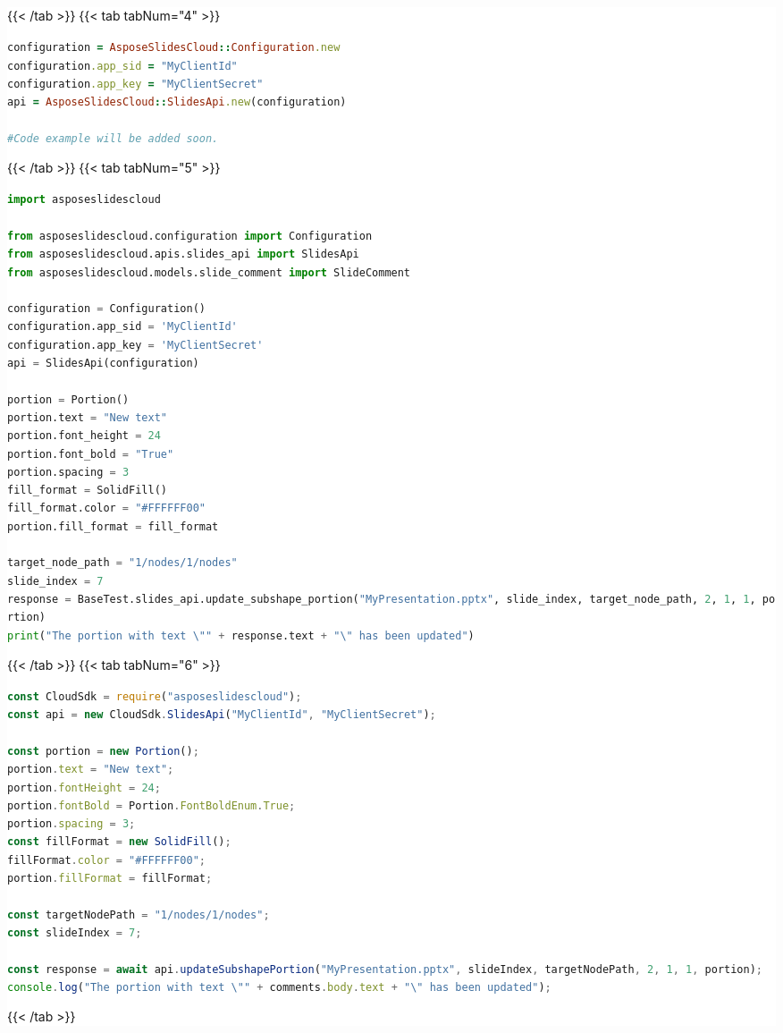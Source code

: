 {{< /tab >}}
{{< tab tabNum="4" >}}

```ruby
configuration = AsposeSlidesCloud::Configuration.new
configuration.app_sid = "MyClientId"
configuration.app_key = "MyClientSecret"
api = AsposeSlidesCloud::SlidesApi.new(configuration)

#Code example will be added soon.
```

{{< /tab >}}
{{< tab tabNum="5" >}}

```python
import asposeslidescloud

from asposeslidescloud.configuration import Configuration
from asposeslidescloud.apis.slides_api import SlidesApi
from asposeslidescloud.models.slide_comment import SlideComment

configuration = Configuration()
configuration.app_sid = 'MyClientId'
configuration.app_key = 'MyClientSecret'
api = SlidesApi(configuration)

portion = Portion()
portion.text = "New text"
portion.font_height = 24
portion.font_bold = "True"
portion.spacing = 3
fill_format = SolidFill()
fill_format.color = "#FFFFFF00"
portion.fill_format = fill_format

target_node_path = "1/nodes/1/nodes"
slide_index = 7
response = BaseTest.slides_api.update_subshape_portion("MyPresentation.pptx", slide_index, target_node_path, 2, 1, 1, portion)
print("The portion with text \"" + response.text + "\" has been updated")
```

{{< /tab >}}
{{< tab tabNum="6" >}}

```javascript
const CloudSdk = require("asposeslidescloud");
const api = new CloudSdk.SlidesApi("MyClientId", "MyClientSecret");

const portion = new Portion();
portion.text = "New text";
portion.fontHeight = 24;
portion.fontBold = Portion.FontBoldEnum.True;
portion.spacing = 3;
const fillFormat = new SolidFill();
fillFormat.color = "#FFFFFF00";
portion.fillFormat = fillFormat;

const targetNodePath = "1/nodes/1/nodes";
const slideIndex = 7;

const response = await api.updateSubshapePortion("MyPresentation.pptx", slideIndex, targetNodePath, 2, 1, 1, portion);
console.log("The portion with text \"" + comments.body.text + "\" has been updated");
```
{{< /tab >}}